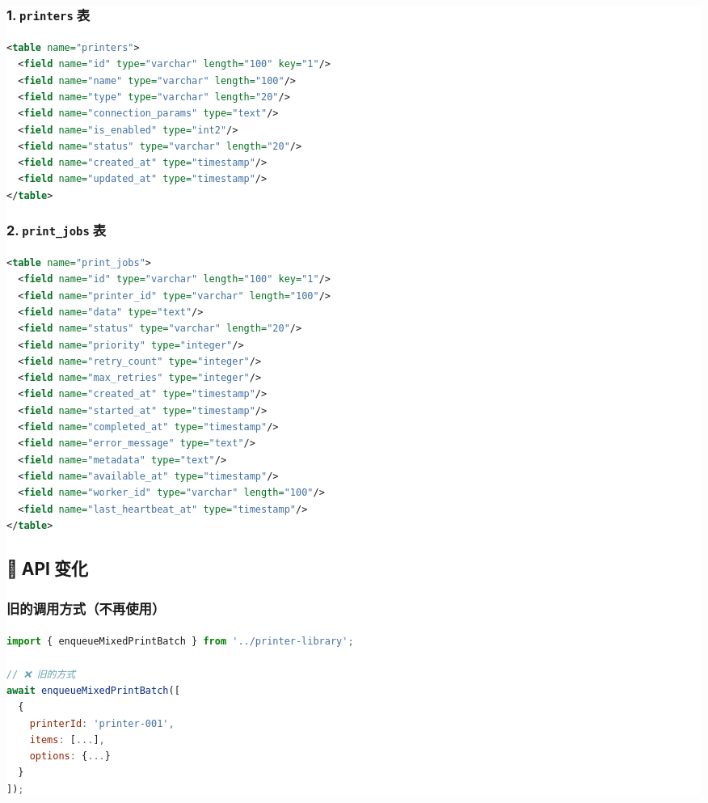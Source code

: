 ### 1. `printers` 表

```xml
<table name="printers">
  <field name="id" type="varchar" length="100" key="1"/>
  <field name="name" type="varchar" length="100"/>
  <field name="type" type="varchar" length="20"/>
  <field name="connection_params" type="text"/>
  <field name="is_enabled" type="int2"/>
  <field name="status" type="varchar" length="20"/>
  <field name="created_at" type="timestamp"/>
  <field name="updated_at" type="timestamp"/>
</table>
```

### 2. `print_jobs` 表

```xml
<table name="print_jobs">
  <field name="id" type="varchar" length="100" key="1"/>
  <field name="printer_id" type="varchar" length="100"/>
  <field name="data" type="text"/>
  <field name="status" type="varchar" length="20"/>
  <field name="priority" type="integer"/>
  <field name="retry_count" type="integer"/>
  <field name="max_retries" type="integer"/>
  <field name="created_at" type="timestamp"/>
  <field name="started_at" type="timestamp"/>
  <field name="completed_at" type="timestamp"/>
  <field name="error_message" type="text"/>
  <field name="metadata" type="text"/>
  <field name="available_at" type="timestamp"/>
  <field name="worker_id" type="varchar" length="100"/>
  <field name="last_heartbeat_at" type="timestamp"/>
</table>
```

## 🔌 API 变化

### 旧的调用方式（不再使用）

```javascript
import { enqueueMixedPrintBatch } from '../printer-library';

// ❌ 旧的方式
await enqueueMixedPrintBatch([
  {
    printerId: 'printer-001',
    items: [...],
    options: {...}
  }
]);
```
